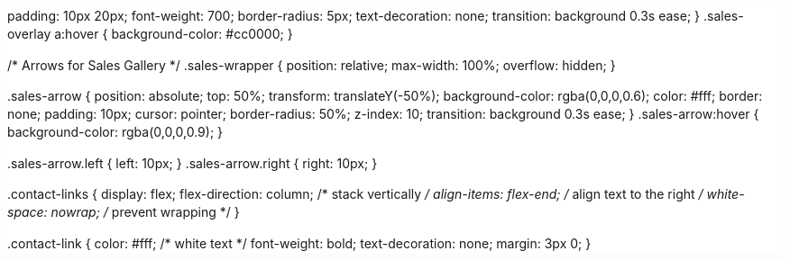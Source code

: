   padding: 10px 20px;
  font-weight: 700;
  border-radius: 5px;
  text-decoration: none;
  transition: background 0.3s ease;
}
.sales-overlay a:hover {
  background-color: #cc0000;
}

/* Arrows for Sales Gallery */
.sales-wrapper {
  position: relative;
  max-width: 100%;
  overflow: hidden;
}

.sales-arrow {
  position: absolute;
  top: 50%;
  transform: translateY(-50%);
  background-color: rgba(0,0,0,0.6);
  color: #fff;
  border: none;
  padding: 10px;
  cursor: pointer;
  border-radius: 50%;
  z-index: 10;
  transition: background 0.3s ease;
}
.sales-arrow:hover {
  background-color: rgba(0,0,0,0.9);
}

.sales-arrow.left {
  left: 10px;
}
.sales-arrow.right {
  right: 10px;
}

.contact-links {
  display: flex;
  flex-direction: column; /* stack vertically */
  align-items: flex-end; /* align text to the right */
  white-space: nowrap;   /* prevent wrapping */
}

.contact-link {
  color: #fff; /* white text */
  font-weight: bold;
  text-decoration: none;
  margin: 3px 0;
}
